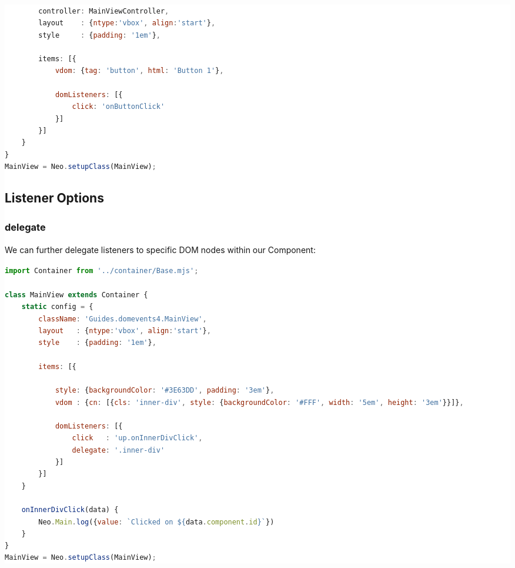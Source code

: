 ```javascript live-preview
        controller: MainViewController,
        layout    : {ntype:'vbox', align:'start'},
        style     : {padding: '1em'},

        items: [{
            vdom: {tag: 'button', html: 'Button 1'},

            domListeners: [{
                click: 'onButtonClick'
            }]
        }]
    }
}
MainView = Neo.setupClass(MainView);
```

## Listener Options

### delegate

We can further delegate listeners to specific DOM nodes within our Component:

```javascript live-preview
import Container from '../container/Base.mjs';

class MainView extends Container {
    static config = {
        className: 'Guides.domevents4.MainView',
        layout   : {ntype:'vbox', align:'start'},
        style    : {padding: '1em'},

        items: [{

            style: {backgroundColor: '#3E63DD', padding: '3em'},
            vdom : {cn: [{cls: 'inner-div', style: {backgroundColor: '#FFF', width: '5em', height: '3em'}}]},

            domListeners: [{
                click   : 'up.onInnerDivClick',
                delegate: '.inner-div'
            }]
        }]
    }

    onInnerDivClick(data) {
        Neo.Main.log({value: `Clicked on ${data.component.id}`})
    }
}
MainView = Neo.setupClass(MainView);
```
